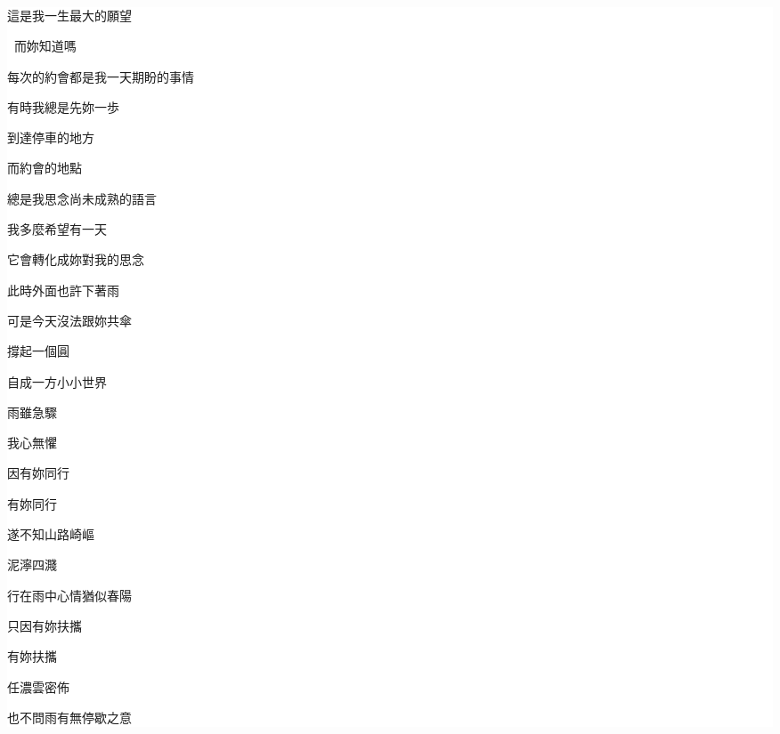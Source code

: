 
這是我一生最大的願望


 
而妳知道嗎


每次的約會都是我一天期盼的事情


有時我總是先妳一歩


到達停車的地方


而約會的地點


總是我思念尚未成熟的語言


我多麼希望有一天


它會轉化成妳對我的思念


此時外面也許下著雨


可是今天沒法跟妳共傘


撐起一個圓


自成一方小小世界


雨雖急驟


我心無懼


因有妳同行


有妳同行


遂不知山路崎嶇


泥濘四濺


行在雨中心情猶似春陽


只因有妳扶攜


有妳扶攜


任濃雲密佈


也不問雨有無停歇之意
